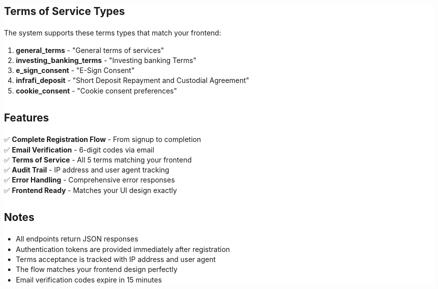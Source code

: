 ```javascript
```

## Terms of Service Types

The system supports these terms types that match your frontend:

1. **general_terms** - "General terms of services"
2. **investing_banking_terms** - "Investing banking Terms"
3. **e_sign_consent** - "E-Sign Consent"
4. **infrafi_deposit** - "Short Deposit Repayment and Custodial Agreement"
5. **cookie_consent** - "Cookie consent preferences"

## Features

✅ **Complete Registration Flow** - From signup to completion  
✅ **Email Verification** - 6-digit codes via email  
✅ **Terms of Service** - All 5 terms matching your frontend  
✅ **Audit Trail** - IP address and user agent tracking  
✅ **Error Handling** - Comprehensive error responses  
✅ **Frontend Ready** - Matches your UI design exactly  

## Notes

- All endpoints return JSON responses
- Authentication tokens are provided immediately after registration
- Terms acceptance is tracked with IP address and user agent
- The flow matches your frontend design perfectly
- Email verification codes expire in 15 minutes
